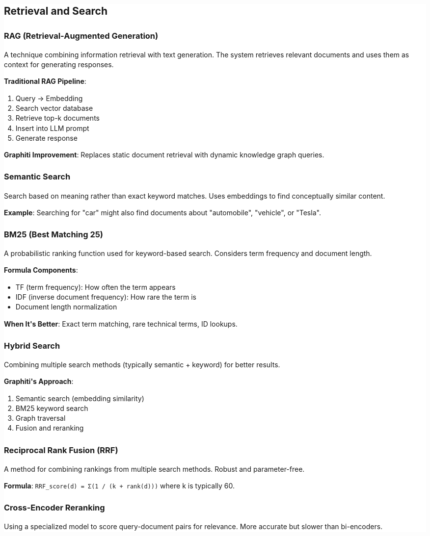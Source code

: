 
## Retrieval and Search

### **RAG (Retrieval-Augmented Generation)**
A technique combining information retrieval with text generation. The system retrieves relevant documents and uses them as context for generating responses.

**Traditional RAG Pipeline**:
1. Query → Embedding
2. Search vector database
3. Retrieve top-k documents
4. Insert into LLM prompt
5. Generate response

**Graphiti Improvement**: Replaces static document retrieval with dynamic knowledge graph queries.

### **Semantic Search**
Search based on meaning rather than exact keyword matches. Uses embeddings to find conceptually similar content.

**Example**: Searching for "car" might also find documents about "automobile", "vehicle", or "Tesla".

### **BM25 (Best Matching 25)**
A probabilistic ranking function used for keyword-based search. Considers term frequency and document length.

**Formula Components**:
- TF (term frequency): How often the term appears
- IDF (inverse document frequency): How rare the term is
- Document length normalization

**When It's Better**: Exact term matching, rare technical terms, ID lookups.

### **Hybrid Search**
Combining multiple search methods (typically semantic + keyword) for better results.

**Graphiti's Approach**:
1. Semantic search (embedding similarity)
2. BM25 keyword search
3. Graph traversal
4. Fusion and reranking

### **Reciprocal Rank Fusion (RRF)**
A method for combining rankings from multiple search methods. Robust and parameter-free.

**Formula**: `RRF_score(d) = Σ(1 / (k + rank(d)))` where k is typically 60.

### **Cross-Encoder Reranking**
Using a specialized model to score query-document pairs for relevance. More accurate but slower than bi-encoders.
